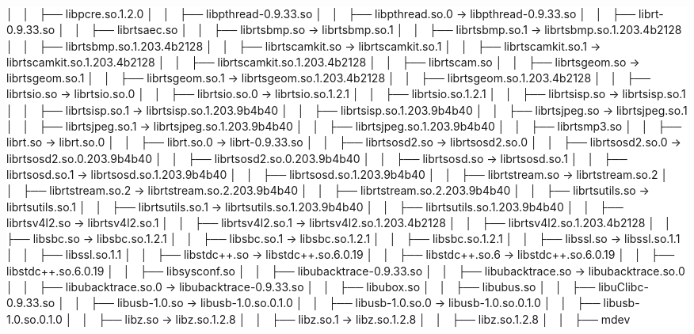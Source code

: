 │       │   ├── libpcre.so.1.2.0
│       │   ├── libpthread-0.9.33.so
│       │   ├── libpthread.so.0 -> libpthread-0.9.33.so
│       │   ├── librt-0.9.33.so
│       │   ├── librtsaec.so
│       │   ├── librtsbmp.so -> librtsbmp.so.1
│       │   ├── librtsbmp.so.1 -> librtsbmp.so.1.203.4b2128
│       │   ├── librtsbmp.so.1.203.4b2128
│       │   ├── librtscamkit.so -> librtscamkit.so.1
│       │   ├── librtscamkit.so.1 -> librtscamkit.so.1.203.4b2128
│       │   ├── librtscamkit.so.1.203.4b2128
│       │   ├── librtscam.so
│       │   ├── librtsgeom.so -> librtsgeom.so.1
│       │   ├── librtsgeom.so.1 -> librtsgeom.so.1.203.4b2128
│       │   ├── librtsgeom.so.1.203.4b2128
│       │   ├── librtsio.so -> librtsio.so.0
│       │   ├── librtsio.so.0 -> librtsio.so.1.2.1
│       │   ├── librtsio.so.1.2.1
│       │   ├── librtsisp.so -> librtsisp.so.1
│       │   ├── librtsisp.so.1 -> librtsisp.so.1.203.9b4b40
│       │   ├── librtsisp.so.1.203.9b4b40
│       │   ├── librtsjpeg.so -> librtsjpeg.so.1
│       │   ├── librtsjpeg.so.1 -> librtsjpeg.so.1.203.9b4b40
│       │   ├── librtsjpeg.so.1.203.9b4b40
│       │   ├── librtsmp3.so
│       │   ├── librt.so -> librt.so.0
│       │   ├── librt.so.0 -> librt-0.9.33.so
│       │   ├── librtsosd2.so -> librtsosd2.so.0
│       │   ├── librtsosd2.so.0 -> librtsosd2.so.0.203.9b4b40
│       │   ├── librtsosd2.so.0.203.9b4b40
│       │   ├── librtsosd.so -> librtsosd.so.1
│       │   ├── librtsosd.so.1 -> librtsosd.so.1.203.9b4b40
│       │   ├── librtsosd.so.1.203.9b4b40
│       │   ├── librtstream.so -> librtstream.so.2
│       │   ├── librtstream.so.2 -> librtstream.so.2.203.9b4b40
│       │   ├── librtstream.so.2.203.9b4b40
│       │   ├── librtsutils.so -> librtsutils.so.1
│       │   ├── librtsutils.so.1 -> librtsutils.so.1.203.9b4b40
│       │   ├── librtsutils.so.1.203.9b4b40
│       │   ├── librtsv4l2.so -> librtsv4l2.so.1
│       │   ├── librtsv4l2.so.1 -> librtsv4l2.so.1.203.4b2128
│       │   ├── librtsv4l2.so.1.203.4b2128
│       │   ├── libsbc.so -> libsbc.so.1.2.1
│       │   ├── libsbc.so.1 -> libsbc.so.1.2.1
│       │   ├── libsbc.so.1.2.1
│       │   ├── libssl.so -> libssl.so.1.1
│       │   ├── libssl.so.1.1
│       │   ├── libstdc++.so -> libstdc++.so.6.0.19
│       │   ├── libstdc++.so.6 -> libstdc++.so.6.0.19
│       │   ├── libstdc++.so.6.0.19
│       │   ├── libsysconf.so
│       │   ├── libubacktrace-0.9.33.so
│       │   ├── libubacktrace.so -> libubacktrace.so.0
│       │   ├── libubacktrace.so.0 -> libubacktrace-0.9.33.so
│       │   ├── libubox.so
│       │   ├── libubus.so
│       │   ├── libuClibc-0.9.33.so
│       │   ├── libusb-1.0.so -> libusb-1.0.so.0.1.0
│       │   ├── libusb-1.0.so.0 -> libusb-1.0.so.0.1.0
│       │   ├── libusb-1.0.so.0.1.0
│       │   ├── libz.so -> libz.so.1.2.8
│       │   ├── libz.so.1 -> libz.so.1.2.8
│       │   ├── libz.so.1.2.8
│       │   ├── mdev